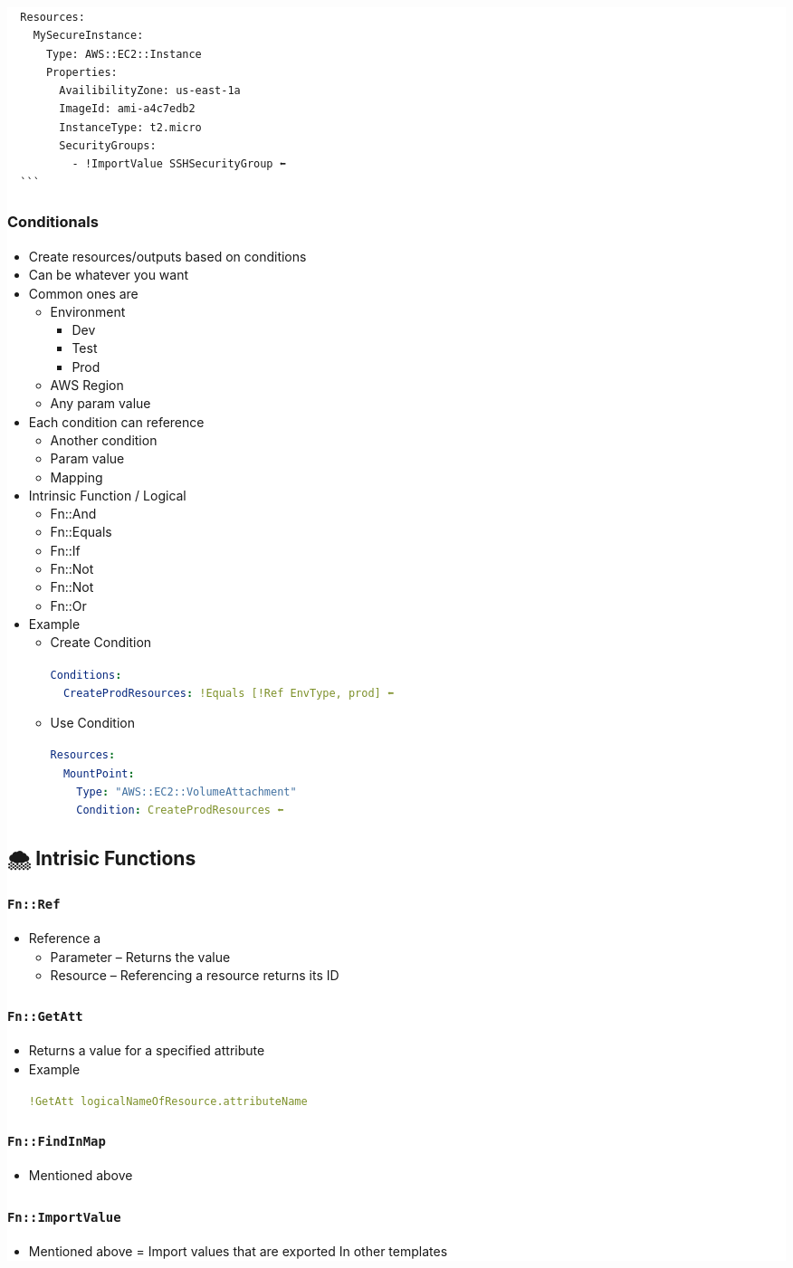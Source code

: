       Resources:
        MySecureInstance:
          Type: AWS::EC2::Instance
          Properties:
            AvailibilityZone: us-east-1a
            ImageId: ami-a4c7edb2
            InstanceType: t2.micro
            SecurityGroups:
              - !ImportValue SSHSecurityGroup ⬅️
      ```
### Conditionals 
- Create resources/outputs based on conditions 
- Can be whatever you want 
- Common ones are 
  - Environment 
    - Dev 
    - Test 
    - Prod 
  - AWS Region 
  - Any param value 
- Each condition can reference 
  - Another condition 
  - Param value 
  - Mapping 
- Intrinsic Function / Logical 
  - Fn::And 
  - Fn::Equals 
  - Fn::If 
  - Fn::Not 
  - Fn::Not 
  - Fn::Or
- Example
  - Create Condition
    ```YAML
    Conditions:
      CreateProdResources: !Equals [!Ref EnvType, prod] ⬅️
    ```
  - Use Condition
    ```YAML
    Resources:
      MountPoint:
        Type: "AWS::EC2::VolumeAttachment"
        Condition: CreateProdResources ⬅️
    ```
## 🌨️ Intrisic Functions 
### `Fn::Ref`
- Reference a 
  - Parameter – Returns the value  
  - Resource – Referencing a resource returns its ID 
### `Fn::GetAtt` 
- Returns a value for a specified attribute  
- Example
  ```YAML
  !GetAtt logicalNameOfResource.attributeName
  ```
### `Fn::FindInMap` 
- Mentioned above 
### `Fn::ImportValue` 
- Mentioned above = Import values that are exported In other templates 